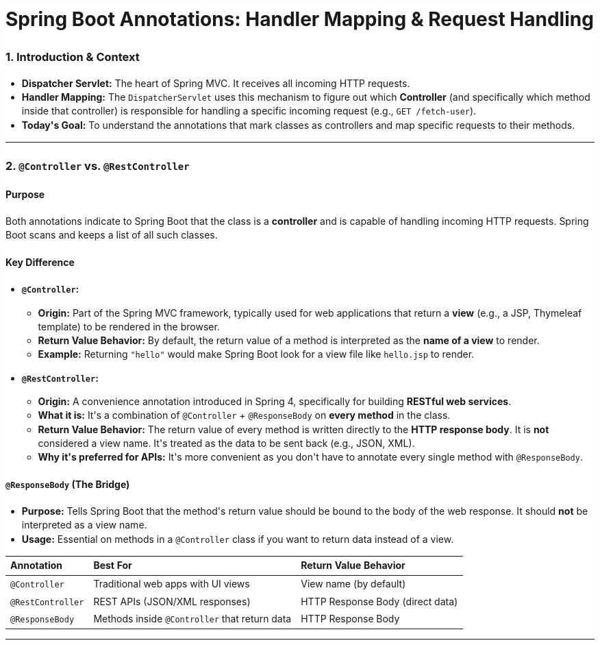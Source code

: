 # **Spring Boot Annotations: Handler Mapping & Request Handling**

### **1. Introduction & Context**

*   **Dispatcher Servlet:** The heart of Spring MVC. It receives all incoming HTTP requests.
*   **Handler Mapping:** The `DispatcherServlet` uses this mechanism to figure out which **Controller** (and specifically which method inside that controller) is responsible for handling a specific incoming request (e.g., `GET /fetch-user`).
*   **Today's Goal:** To understand the annotations that mark classes as controllers and map specific requests to their methods.

---

### **2. `@Controller` vs. `@RestController`**

#### **Purpose**
Both annotations indicate to Spring Boot that the class is a **controller** and is capable of handling incoming HTTP requests. Spring Boot scans and keeps a list of all such classes.

#### **Key Difference**
*   **`@Controller`:** 
    *   **Origin:** Part of the Spring MVC framework, typically used for web applications that return a **view** (e.g., a JSP, Thymeleaf template) to be rendered in the browser.
    *   **Return Value Behavior:** By default, the return value of a method is interpreted as the **name of a view** to render.
    *   **Example:** Returning `"hello"` would make Spring Boot look for a view file like `hello.jsp` to render.

*   **`@RestController`:** 
    *   **Origin:** A convenience annotation introduced in Spring 4, specifically for building **RESTful web services**.
    *   **What it is:** It's a combination of `@Controller` + `@ResponseBody` on **every method** in the class.
    *   **Return Value Behavior:** The return value of every method is written directly to the **HTTP response body**. It is **not** considered a view name. It's treated as the data to be sent back (e.g., JSON, XML).
    *   **Why it's preferred for APIs:** It's more convenient as you don't have to annotate every single method with `@ResponseBody`.

#### **`@ResponseBody` (The Bridge)**
*   **Purpose:** Tells Spring Boot that the method's return value should be bound to the body of the web response. It should **not** be interpreted as a view name.
*   **Usage:** Essential on methods in a `@Controller` class if you want to return data instead of a view.

| Annotation | Best For | Return Value Behavior |
| :--- | :--- | :--- |
| `@Controller` | Traditional web apps with UI views | View name (by default) |
| `@RestController` | REST APIs (JSON/XML responses) | HTTP Response Body (direct data) |
| `@ResponseBody` | Methods inside `@Controller` that return data | HTTP Response Body |

---